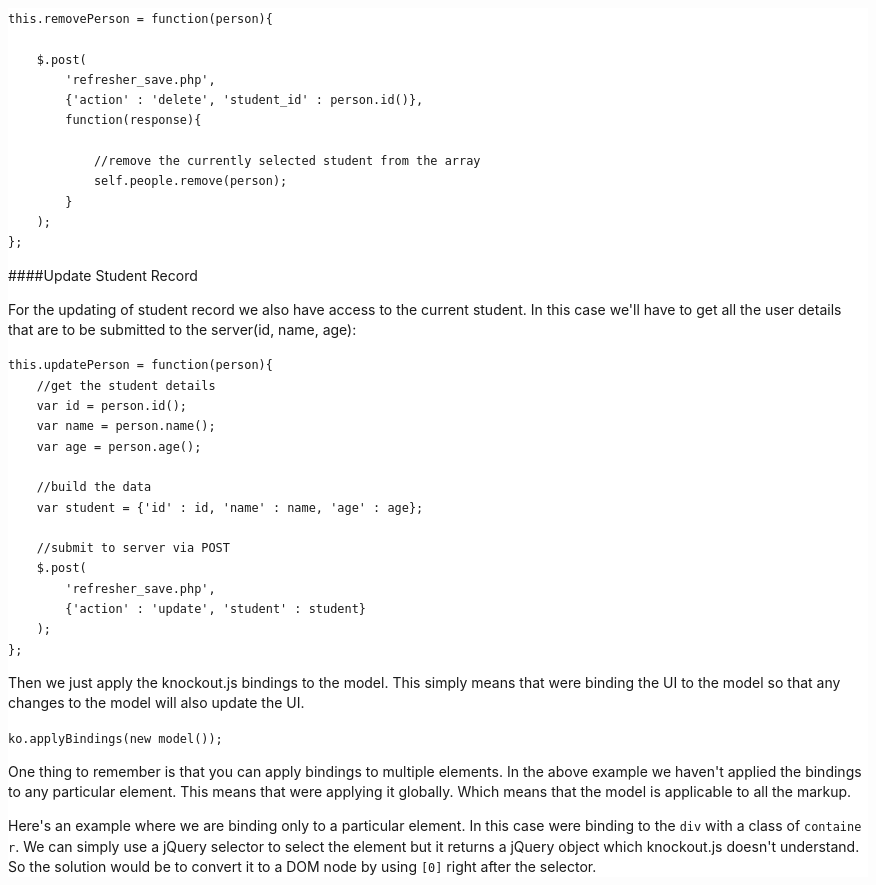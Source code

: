 ```
this.removePerson = function(person){
	
	$.post(
		'refresher_save.php', 
		{'action' : 'delete', 'student_id' : person.id()}, 
		function(response){
			
			//remove the currently selected student from the array
			self.people.remove(person);
		}
	);
};
```

####Update Student Record

For the updating of student record we also have access to the current student.
In this case we'll have to get all the user details that are to be submitted to the server(id, name, age):

```
this.updatePerson = function(person){
	//get the student details
	var id = person.id();
	var name = person.name();
	var age = person.age();

	//build the data
	var student = {'id' : id, 'name' : name, 'age' : age};
	
	//submit to server via POST
	$.post(
		'refresher_save.php', 
		{'action' : 'update', 'student' : student}
	);
};
```

Then we just apply the knockout.js bindings to the model. 
This simply means that were binding the UI to the model so that any changes to the model will also update the UI.

```
ko.applyBindings(new model());
```

One thing to remember is that you can apply bindings to multiple elements.
In the above example we haven't applied the bindings to any particular element. 
This means that were applying it globally. Which means that the model is applicable to all the markup.

Here's an example where we are binding only to a particular element.
In this case were binding to the ```div``` with a class of ```container```.
We can simply use a jQuery selector to select the element but it returns a jQuery object which 
knockout.js doesn't understand. So the solution 
would be to convert it to a DOM node by using ```[0]``` right after the selector.
